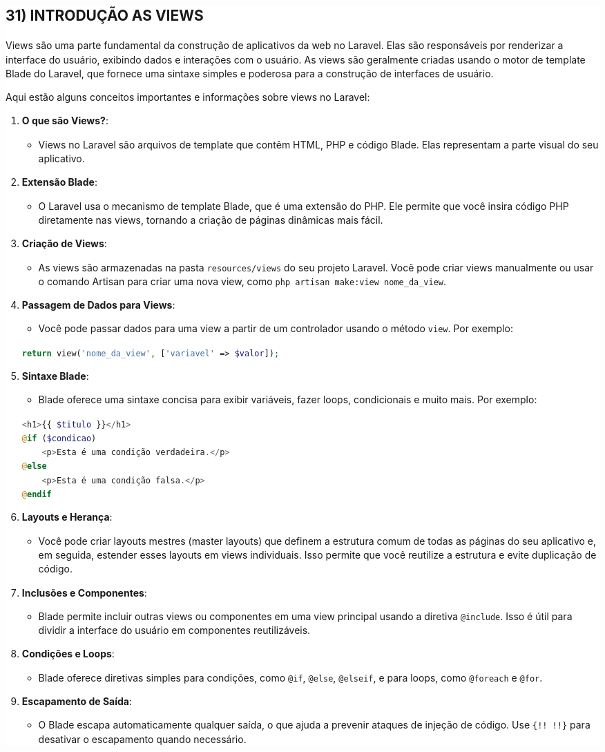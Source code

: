 ## 31) INTRODUÇÃO AS VIEWS
Views são uma parte fundamental da construção de aplicativos da web no Laravel. Elas são responsáveis por renderizar a interface do usuário, exibindo dados e interações com o usuário. As views são geralmente criadas usando o motor de template Blade do Laravel, que fornece uma sintaxe simples e poderosa para a construção de interfaces de usuário.

Aqui estão alguns conceitos importantes e informações sobre views no Laravel:

1. **O que são Views?**:
   - Views no Laravel são arquivos de template que contêm HTML, PHP e código Blade. Elas representam a parte visual do seu aplicativo.

2. **Extensão Blade**:
   - O Laravel usa o mecanismo de template Blade, que é uma extensão do PHP. Ele permite que você insira código PHP diretamente nas views, tornando a criação de páginas dinâmicas mais fácil.

3. **Criação de Views**:
   - As views são armazenadas na pasta `resources/views` do seu projeto Laravel. Você pode criar views manualmente ou usar o comando Artisan para criar uma nova view, como `php artisan make:view nome_da_view`.

4. **Passagem de Dados para Views**:
   - Você pode passar dados para uma view a partir de um controlador usando o método `view`. Por exemplo:
   ```php
   return view('nome_da_view', ['variavel' => $valor]);
   ```

5. **Sintaxe Blade**:
   - Blade oferece uma sintaxe concisa para exibir variáveis, fazer loops, condicionais e muito mais. Por exemplo:
   ```php
   <h1>{{ $titulo }}</h1>
   @if ($condicao)
       <p>Esta é uma condição verdadeira.</p>
   @else
       <p>Esta é uma condição falsa.</p>
   @endif
   ```

6. **Layouts e Herança**:
   - Você pode criar layouts mestres (master layouts) que definem a estrutura comum de todas as páginas do seu aplicativo e, em seguida, estender esses layouts em views individuais. Isso permite que você reutilize a estrutura e evite duplicação de código.

7. **Inclusões e Componentes**:
   - Blade permite incluir outras views ou componentes em uma view principal usando a diretiva `@include`. Isso é útil para dividir a interface do usuário em componentes reutilizáveis.

8. **Condições e Loops**:
   - Blade oferece diretivas simples para condições, como `@if`, `@else`, `@elseif`, e para loops, como `@foreach` e `@for`.

9. **Escapamento de Saída**:
   - O Blade escapa automaticamente qualquer saída, o que ajuda a prevenir ataques de injeção de código. Use `{!! !!}` para desativar o escapamento quando necessário.

